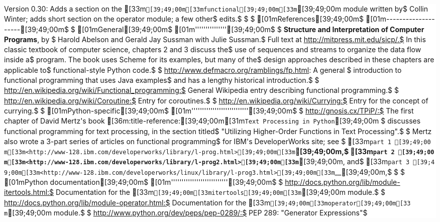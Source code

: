 Version 0.30: Adds a section on the [33m``[39;49;00m[33mfunctional[39;49;00m[33m``[39;49;00m module written by$
Collin Winter; adds short section on the operator module; a few other$
edits.$
$
$
[01mReferences[39;49;00m$
[01m--------------------[39;49;00m$
$
[01mGeneral[39;49;00m$
[01m'''''''''''''''[39;49;00m$
$
**Structure and Interpretation of Computer Programs**, by $
Harold Abelson and Gerald Jay Sussman with Julie Sussman.$
Full text at http://mitpress.mit.edu/sicp/.$
In this classic textbook of computer science,  chapters 2 and 3 discuss the$
use of sequences and streams to organize the data flow inside a$
program.  The book uses Scheme for its examples, but many of the$
design approaches described in these chapters are applicable to$
functional-style Python code.$
$
http://www.defmacro.org/ramblings/fp.html: A general $
introduction to functional programming that uses Java examples$
and has a lengthy historical introduction.$
$
http://en.wikipedia.org/wiki/Functional_programming:$
General Wikipedia entry describing functional programming.$
$
http://en.wikipedia.org/wiki/Coroutine:$
Entry for coroutines.$
$
http://en.wikipedia.org/wiki/Currying:$
Entry for the concept of currying.$
$
[01mPython-specific[39;49;00m$
[01m'''''''''''''''''''''''''''[39;49;00m$
$
http://gnosis.cx/TPiP/:$
The first chapter of David Mertz's book [36m:title-reference:[39;49;00m[31m`Text Processing in Python`[39;49;00m $
discusses functional programming for text processing, in the section titled$
"Utilizing Higher-Order Functions in Text Processing".$
$
Mertz also wrote a 3-part series of articles on functional programming$
for IBM's DeveloperWorks site; see $
[33m`part 1 [39;49;00m[33m<http://www-128.ibm.com/developerworks/library/l-prog.html>[39;49;00m[33m`__[39;49;00m,$
[33m`part 2 [39;49;00m[33m<http://www-128.ibm.com/developerworks/library/l-prog2.html>[39;49;00m[33m`__[39;49;00m, and$
[33m`part 3 [39;49;00m[33m<http://www-128.ibm.com/developerworks/linux/library/l-prog3.html>[39;49;00m[33m`__[39;49;00m,$
$
$
[01mPython documentation[39;49;00m$
[01m'''''''''''''''''''''''''''[39;49;00m$
$
http://docs.python.org/lib/module-itertools.html:$
Documentation for the [33m``[39;49;00m[33mitertools[39;49;00m[33m``[39;49;00m module.$
$
http://docs.python.org/lib/module-operator.html:$
Documentation for the [33m``[39;49;00m[33moperator[39;49;00m[33m``[39;49;00m module.$
$
http://www.python.org/dev/peps/pep-0289/:$
PEP 289: "Generator Expressions"$